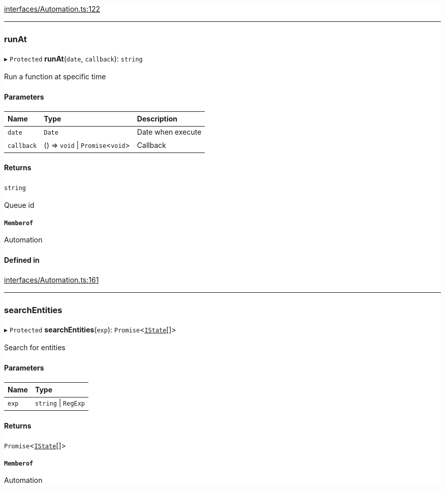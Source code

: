 [interfaces/Automation.ts:122](https://github.com/abogaart/hass-sidecar/blob/2fe9bd4/src/interfaces/Automation.ts#L122)

___

### runAt

▸ `Protected` **runAt**(`date`, `callback`): `string`

Run a function at specific time

#### Parameters

| Name | Type | Description |
| :------ | :------ | :------ |
| `date` | `Date` | Date when execute |
| `callback` | () => `void` \| `Promise`<`void`\> | Callback |

#### Returns

`string`

Queue id

**`Memberof`**

Automation

#### Defined in

[interfaces/Automation.ts:161](https://github.com/abogaart/hass-sidecar/blob/2fe9bd4/src/interfaces/Automation.ts#L161)

___

### searchEntities

▸ `Protected` **searchEntities**(`exp`): `Promise`<[`IState`](../interfaces/interfaces_IState.IState.md)[]\>

Search for entities

#### Parameters

| Name | Type |
| :------ | :------ |
| `exp` | `string` \| `RegExp` |

#### Returns

`Promise`<[`IState`](../interfaces/interfaces_IState.IState.md)[]\>

**`Memberof`**

Automation

